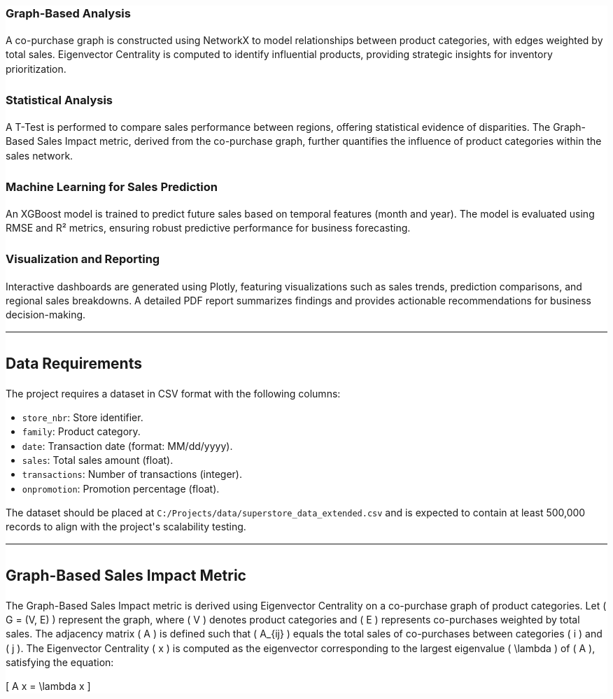 ### Graph-Based Analysis

A co-purchase graph is constructed using NetworkX to model relationships between product categories, with edges weighted by total sales. Eigenvector Centrality is computed to identify influential products, providing strategic insights for inventory prioritization.

### Statistical Analysis

A T-Test is performed to compare sales performance between regions, offering statistical evidence of disparities. The Graph-Based Sales Impact metric, derived from the co-purchase graph, further quantifies the influence of product categories within the sales network.

### Machine Learning for Sales Prediction

An XGBoost model is trained to predict future sales based on temporal features (month and year). The model is evaluated using RMSE and R² metrics, ensuring robust predictive performance for business forecasting.

### Visualization and Reporting

Interactive dashboards are generated using Plotly, featuring visualizations such as sales trends, prediction comparisons, and regional sales breakdowns. A detailed PDF report summarizes findings and provides actionable recommendations for business decision-making.

---

## Data Requirements

The project requires a dataset in CSV format with the following columns:

- `store_nbr`: Store identifier.
- `family`: Product category.
- `date`: Transaction date (format: MM/dd/yyyy).
- `sales`: Total sales amount (float).
- `transactions`: Number of transactions (integer).
- `onpromotion`: Promotion percentage (float).

The dataset should be placed at `C:/Projects/data/superstore_data_extended.csv` and is expected to contain at least 500,000 records to align with the project's scalability testing.

---

## Graph-Based Sales Impact Metric

The Graph-Based Sales Impact metric is derived using Eigenvector Centrality on a co-purchase graph of product categories. Let \( G = (V, E) \) represent the graph, where \( V \) denotes product categories and \( E \) represents co-purchases weighted by total sales. The adjacency matrix \( A \) is defined such that \( A\_{ij} \) equals the total sales of co-purchases between categories \( i \) and \( j \). The Eigenvector Centrality \( x \) is computed as the eigenvector corresponding to the largest eigenvalue \( \lambda \) of \( A \), satisfying the equation:

\[
A x = \lambda x
\]
